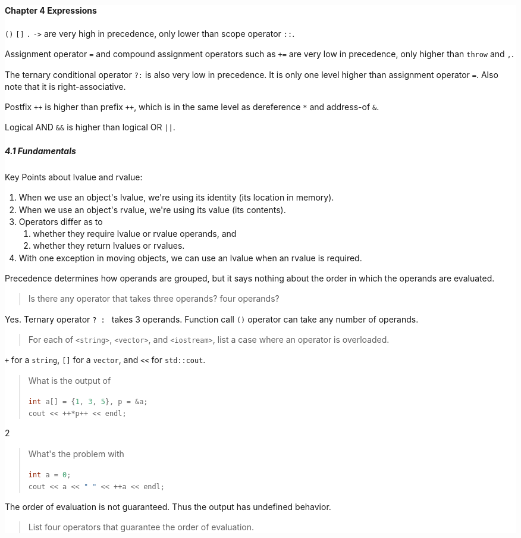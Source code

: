 #### Chapter 4 Expressions

`()` `[]` `.` `->` are very high in precedence, only lower than scope operator `::`.

Assignment operator `=` and compound assignment operators such as `+=` are very low in precedence, only higher than `throw` and `,`.

The ternary conditional operator `?:` is also very low in precedence. It is only one level higher than assignment operator `=`. Also note that it is right-associative.

Postfix `++` is higher than prefix `++`, which is in the same level as dereference `*` and address-of `&`.

Logical AND `&&` is higher than logical OR `||`.

##### 4.1 Fundamentals

Key Points about lvalue and rvalue:

1. When we use an object's lvalue, we're using its identity (its location in memory).
2. When we use an object's rvalue, we're using its value (its contents).
3. Operators differ as to
   1. whether they require lvalue or rvalue operands, and
   2. whether they return lvalues or rvalues.
4. With one exception in moving objects, we can use an lvalue when an rvalue is required.

Precedence determines how operands are grouped, but it says nothing about the order in which the operands are evaluated.

> Is there any operator that takes three operands? four operands?

Yes. Ternary operator `? : ` takes 3 operands. Function call `()` operator can take any number of operands.

> For each of `<string>`, `<vector>`, and `<iostream>`, list a case where an operator is overloaded.

`+` for a `string`, `[]` for a `vector`, and `<<` for `std::cout`.

>What is the output of
>
>```c++
>int a[] = {1, 3, 5}, p = &a;
>cout << ++*p++ << endl;
>```

2

> What's the problem with
>
> ```c++
> int a = 0;
> cout << a << " " << ++a << endl;
> ```

The order of evaluation is not guaranteed. Thus the output has undefined behavior.

> List four operators that guarantee the order of evaluation.
